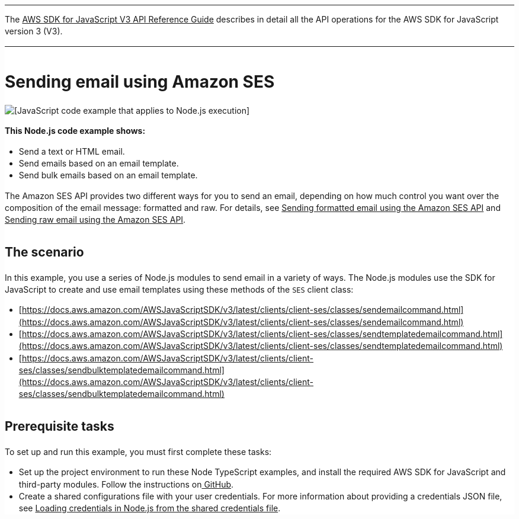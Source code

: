 --------

 The [AWS SDK for JavaScript V3 API Reference Guide](https://docs.aws.amazon.com/AWSJavaScriptSDK/v3/latest/index.html) describes in detail all the API operations for the AWS SDK for JavaScript version 3 \(V3\)\. 

--------

# Sending email using Amazon SES<a name="ses-examples-sending-email"></a>

![\[JavaScript code example that applies to Node.js execution\]](http://docs.aws.amazon.com/sdk-for-javascript/v3/developer-guide/images/nodeicon.png)

**This Node\.js code example shows:**
+ Send a text or HTML email\.
+ Send emails based on an email template\.
+ Send bulk emails based on an email template\.

The Amazon SES API provides two different ways for you to send an email, depending on how much control you want over the composition of the email message: formatted and raw\. For details, see [Sending formatted email using the Amazon SES API](https://docs.aws.amazon.com/ses/latest/DeveloperGuide/send-email-formatted.html) and [Sending raw email using the Amazon SES API](https://docs.aws.amazon.com/ses/latest/DeveloperGuide/send-email-raw.html)\.

## The scenario<a name="ses-examples-sending-email-scenario"></a>

In this example, you use a series of Node\.js modules to send email in a variety of ways\. The Node\.js modules use the SDK for JavaScript to create and use email templates using these methods of the `SES` client class:
+ [https://docs.aws.amazon.com/AWSJavaScriptSDK/v3/latest/clients/client-ses/classes/sendemailcommand.html](https://docs.aws.amazon.com/AWSJavaScriptSDK/v3/latest/clients/client-ses/classes/sendemailcommand.html)
+ [https://docs.aws.amazon.com/AWSJavaScriptSDK/v3/latest/clients/client-ses/classes/sendtemplatedemailcommand.html](https://docs.aws.amazon.com/AWSJavaScriptSDK/v3/latest/clients/client-ses/classes/sendtemplatedemailcommand.html)
+ [https://docs.aws.amazon.com/AWSJavaScriptSDK/v3/latest/clients/client-ses/classes/sendbulktemplatedemailcommand.html](https://docs.aws.amazon.com/AWSJavaScriptSDK/v3/latest/clients/client-ses/classes/sendbulktemplatedemailcommand.html)

## Prerequisite tasks<a name="ses-examples-sending-emails-prerequisites"></a>

To set up and run this example, you must first complete these tasks:
+ Set up the project environment to run these Node TypeScript examples, and install the required AWS SDK for JavaScript and third\-party modules\. Follow the instructions on[ GitHub](https://github.com/awsdocs/aws-doc-sdk-examples/tree/master/javascriptv3/example_code/ses/README.md)\.
+ Create a shared configurations file with your user credentials\. For more information about providing a credentials JSON file, see [Loading credentials in Node\.js from the shared credentials file](loading-node-credentials-shared.md)\.
